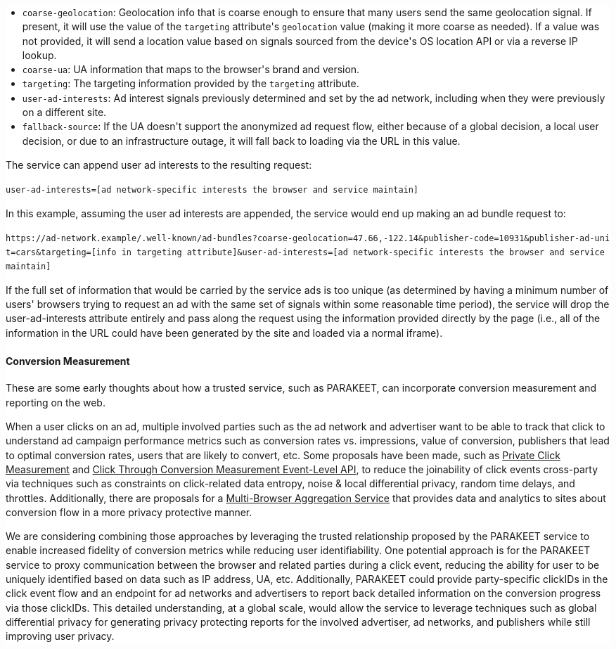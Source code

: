    * `coarse-geolocation`: Geolocation info that is coarse enough to ensure that many users send the same geolocation signal. If present, it will use the value of the `targeting` attribute's `geolocation` value (making it more coarse as needed). If a value was not provided, it will send a location value based on signals sourced from the device's OS location API or via a reverse IP lookup.
   * `coarse-ua`: UA information that maps to the browser's brand and version.
   * `targeting`: The targeting information provided by the `targeting` attribute.
   * `user-ad-interests`: Ad interest signals previously determined and set by the ad network, including when they were previously on a different site.
 * `fallback-source`: If the UA doesn't support the anonymized ad request flow, either because of a global decision, a local user decision, or due to an infrastructure outage, it will fall back to loading via the URL in this value.

The service can append user ad interests to the resulting request:

```
user-ad-interests=[ad network-specific interests the browser and service maintain]
```

In this example, assuming the user ad interests are appended, the service would end up making an ad bundle request to:
```
https://ad-network.example/.well-known/ad-bundles?coarse-geolocation=47.66,-122.14&publisher-code=10931&publisher-ad-unit=cars&targeting=[info in targeting attribute]&user-ad-interests=[ad network-specific interests the browser and service maintain]
```

If the full set of information that would be carried by the service ads is too unique (as determined by having a minimum number of users' browsers trying to request an ad with the same set of signals within some reasonable time period), the service will drop the user-ad-interests attribute entirely and pass along the request using the information provided directly by the page (i.e., all of the information in the URL could have been generated by the site and loaded via a normal iframe).

#### Conversion Measurement
These are some early thoughts about how a trusted service, such as PARAKEET, can incorporate conversion measurement and reporting on the web. 

When a user clicks on an ad, multiple involved parties such as the ad network and advertiser want to be able to track that click to understand ad campaign performance metrics such as conversion rates vs. impressions, value of conversion, publishers that lead to optimal conversion rates, users that are likely to convert, etc. Some proposals have been made, such as [Private Click Measurement](https://privacycg.github.io/private-click-measurement/) and [Click Through Conversion Measurement Event-Level API](https://github.com/WICG/conversion-measurement-api), to reduce the joinability of click events cross-party via techniques such as constraints on click-related data entropy, noise & local differential privacy, random time delays, and throttles. Additionally, there are proposals for a [Multi-Browser Aggregation Service](https://github.com/WICG/conversion-measurement-api/blob/master/SERVICE.md) that provides data and analytics to sites about conversion flow in a more privacy protective manner.

We are considering combining those approaches by leveraging the trusted relationship proposed by the PARAKEET service to enable increased fidelity of conversion metrics while reducing user identifiability. One potential approach is for the PARAKEET service to proxy communication between the browser and related parties during a click event, reducing the ability for user to be uniquely identified based on data such as IP address, UA, etc. Additionally, PARAKEET could provide party-specific clickIDs in the click event flow and an endpoint for ad networks and advertisers to report back detailed information on the conversion progress via those clickIDs. This detailed understanding, at a global scale, would allow the service to leverage techniques such as global differential privacy for generating privacy protecting reports for the involved advertiser, ad networks, and publishers while still improving user privacy.
